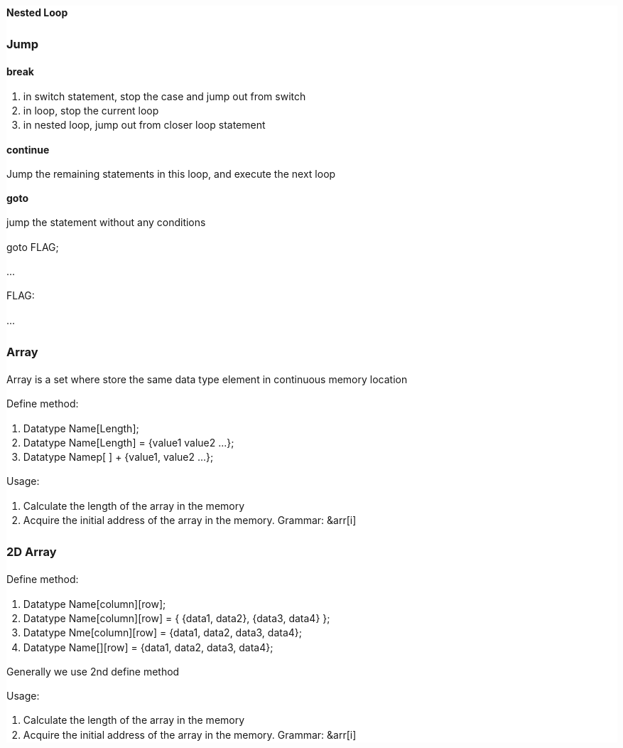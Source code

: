 

**Nested Loop**



### Jump

**break**

1. in switch statement, stop the case and jump out from switch
2. in loop, stop the current loop
3. in nested loop, jump out from closer loop statement

**continue**

Jump the remaining statements in this loop, and execute the next loop

**goto**

jump the statement without any conditions

goto FLAG;

...

FLAG:

...



### Array

Array is a set where store the same data type element in continuous memory location

Define method:

1. Datatype Name[Length];
2. Datatype Name[Length] = {value1  value2 ...};
3. Datatype Namep[ ] + {value1, value2 ...};

Usage:

1. Calculate the length of the array in the memory
2. Acquire the initial address of the array in the memory. Grammar: &arr[i]



### 2D Array

Define method:

1. Datatype Name\[column][row];
2.    Datatype Name\[column][row] = { {data1, data2}, {data3, data4} };
3. Datatype Nme\[column][row] = {data1, data2, data3, data4};
4. Datatype Name\[][row] = {data1, data2, data3, data4};

Generally we use 2nd define method

Usage:

1. Calculate the length of the array in the memory
2. Acquire the initial address of the array in the memory. Grammar: &arr[i]
